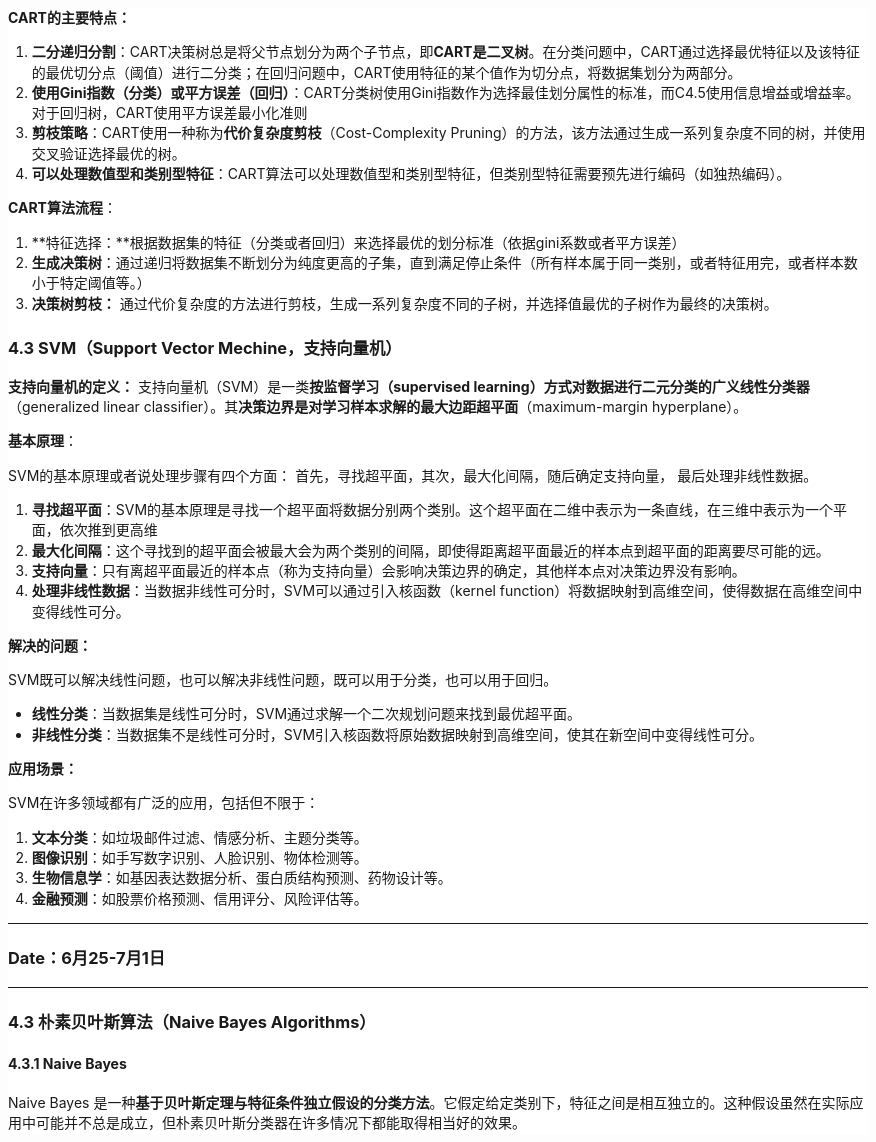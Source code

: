 
**CART的主要特点：**

1. **二分递归分割**：CART决策树总是将父节点划分为两个子节点，即**CART是二叉树**。在分类问题中，CART通过选择最优特征以及该特征的最优切分点（阈值）进行二分类；在回归问题中，CART使用特征的某个值作为切分点，将数据集划分为两部分。
2. **使用Gini指数（分类）或平方误差（回归）**：CART分类树使用Gini指数作为选择最佳划分属性的标准，而C4.5使用信息增益或增益率。对于回归树，CART使用平方误差最小化准则
3. **剪枝策略**：CART使用一种称为**代价复杂度剪枝**（Cost-Complexity Pruning）的方法，该方法通过生成一系列复杂度不同的树，并使用交叉验证选择最优的树。
4. **可以处理数值型和类别型特征**：CART算法可以处理数值型和类别型特征，但类别型特征需要预先进行编码（如独热编码）。

**CART算法流程**：

1. **特征选择：**根据数据集的特征（分类或者回归）来选择最优的划分标准（依据gini系数或者平方误差）
2. **生成决策树**：通过递归将数据集不断划分为纯度更高的子集，直到满足停止条件（所有样本属于同一类别，或者特征用完，或者样本数小于特定阈值等。）
3. **决策树剪枝：** 通过代价复杂度的方法进行剪枝，生成一系列复杂度不同的子树，并选择值最优的子树作为最终的决策树。


###  4.3 SVM（Support Vector Mechine，支持向量机）

**支持向量机的定义：**
支持向量机（SVM）是一类**按监督学习（supervised learning）方式对数据进行二元分类的广义线性分类器**（generalized linear classifier）。其**决策边界是对学习样本求解的最大边距超平面**（maximum-margin hyperplane）。

**基本原理**：

SVM的基本原理或者说处理步骤有四个方面：
首先，寻找超平面，其次，最大化间隔，随后确定支持向量， 最后处理非线性数据。

1. **寻找超平面**：SVM的基本原理是寻找一个超平面将数据分别两个类别。这个超平面在二维中表示为一条直线，在三维中表示为一个平面，依次推到更高维
2. **最大化间隔**：这个寻找到的超平面会被最大会为两个类别的间隔，即使得距离超平面最近的样本点到超平面的距离要尽可能的远。
3. **支持向量**：只有离超平面最近的样本点（称为支持向量）会影响决策边界的确定，其他样本点对决策边界没有影响。
4. **处理非线性数据**：当数据非线性可分时，SVM可以通过引入核函数（kernel function）将数据映射到高维空间，使得数据在高维空间中变得线性可分。

**解决的问题：**

SVM既可以解决线性问题，也可以解决非线性问题，既可以用于分类，也可以用于回归。
- **线性分类**：当数据集是线性可分时，SVM通过求解一个二次规划问题来找到最优超平面。
- **非线性分类**：当数据集不是线性可分时，SVM引入核函数将原始数据映射到高维空间，使其在新空间中变得线性可分。

**应用场景：**

SVM在许多领域都有广泛的应用，包括但不限于：

1. **文本分类**：如垃圾邮件过滤、情感分析、主题分类等。
2. **图像识别**：如手写数字识别、人脸识别、物体检测等。
3. **生物信息学**：如基因表达数据分析、蛋白质结构预测、药物设计等。
4. **金融预测**：如股票价格预测、信用评分、风险评估等。


****
### Date：6月25-7月1日
****

### 4.3 朴素贝叶斯算法（Naive Bayes Algorithms）

#### 4.3.1 Naive Bayes

Naive Bayes 是一种**基于贝叶斯定理与特征条件独立假设的分类方法**。它假定给定类别下，特征之间是相互独立的。这种假设虽然在实际应用中可能并不总是成立，但朴素贝叶斯分类器在许多情况下都能取得相当好的效果。
